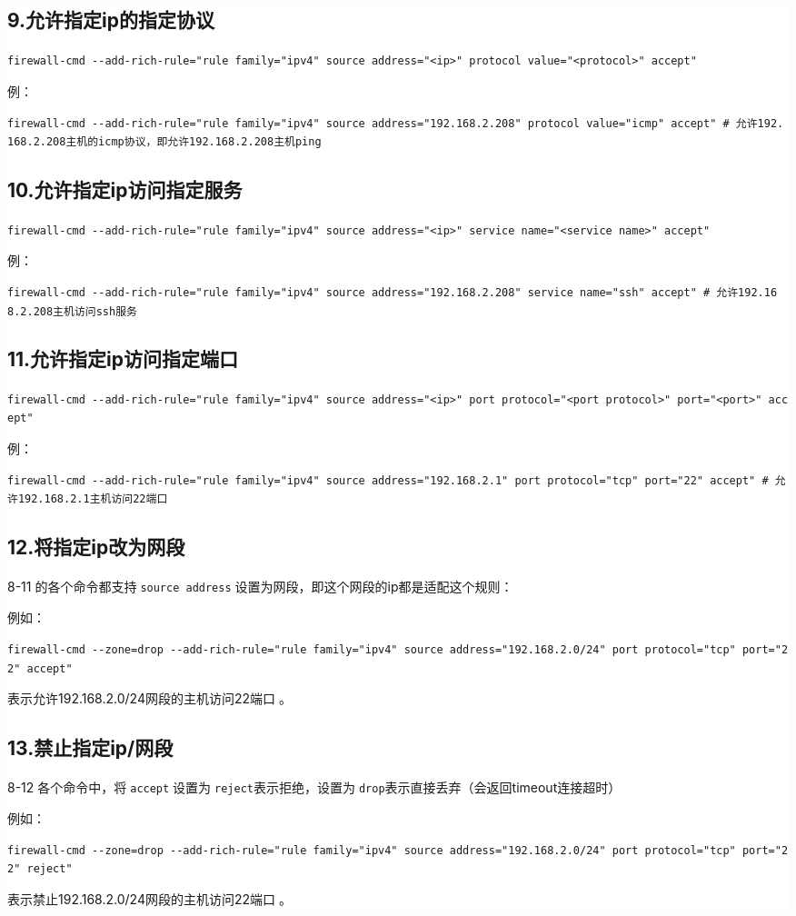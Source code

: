 ## 9.允许指定ip的指定协议

```shell
firewall-cmd --add-rich-rule="rule family="ipv4" source address="<ip>" protocol value="<protocol>" accept"
```

例：

```shell
firewall-cmd --add-rich-rule="rule family="ipv4" source address="192.168.2.208" protocol value="icmp" accept" # 允许192.168.2.208主机的icmp协议，即允许192.168.2.208主机ping
```

## 10.允许指定ip访问指定服务

```shell
firewall-cmd --add-rich-rule="rule family="ipv4" source address="<ip>" service name="<service name>" accept"
```

例：

```shell
firewall-cmd --add-rich-rule="rule family="ipv4" source address="192.168.2.208" service name="ssh" accept" # 允许192.168.2.208主机访问ssh服务
```

## 11.允许指定ip访问指定端口

```shell
firewall-cmd --add-rich-rule="rule family="ipv4" source address="<ip>" port protocol="<port protocol>" port="<port>" accept"
```

例：

```shell
firewall-cmd --add-rich-rule="rule family="ipv4" source address="192.168.2.1" port protocol="tcp" port="22" accept" # 允许192.168.2.1主机访问22端口
```

## 12.将指定ip改为网段

8-11 的各个命令都支持 `source address` 设置为网段，即这个网段的ip都是适配这个规则：

例如：

```shell
firewall-cmd --zone=drop --add-rich-rule="rule family="ipv4" source address="192.168.2.0/24" port protocol="tcp" port="22" accept"
```

表示允许192.168.2.0/24网段的主机访问22端口 。

## 13.禁止指定ip/网段

8-12 各个命令中，将 `accept` 设置为 `reject`表示拒绝，设置为 `drop`表示直接丢弃（会返回timeout连接超时）

例如：

```shell
firewall-cmd --zone=drop --add-rich-rule="rule family="ipv4" source address="192.168.2.0/24" port protocol="tcp" port="22" reject"
```

表示禁止192.168.2.0/24网段的主机访问22端口 。